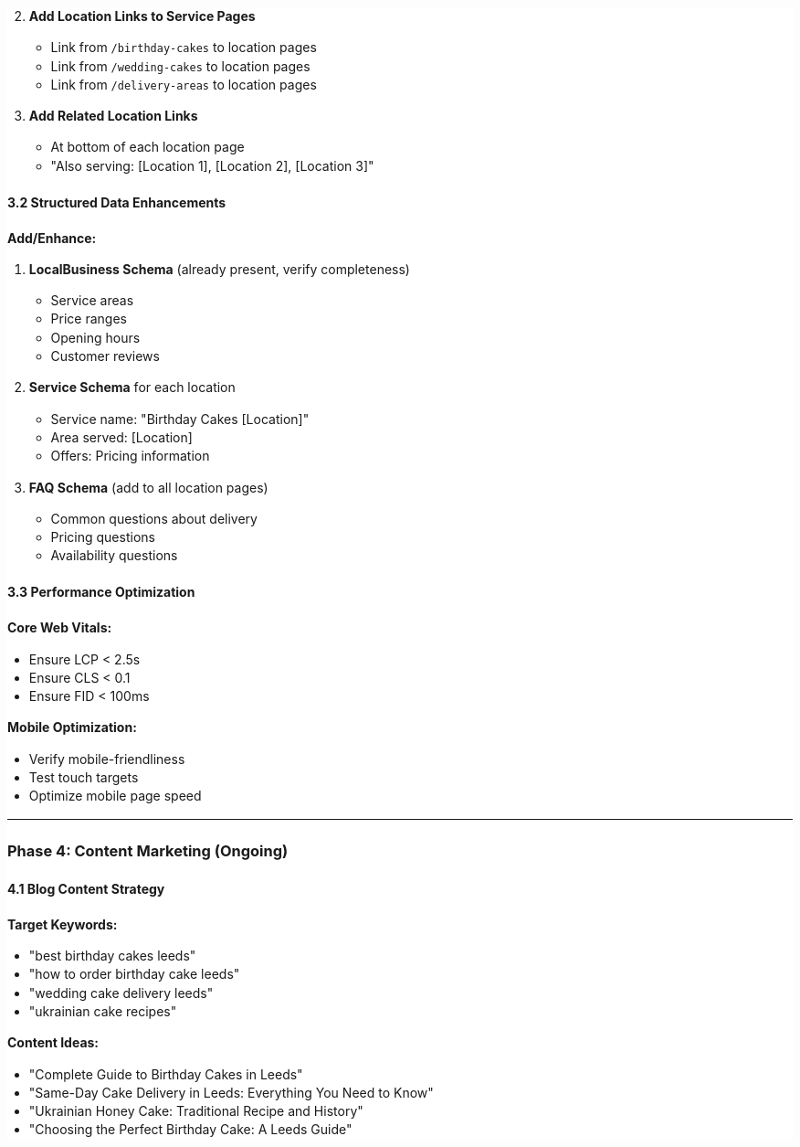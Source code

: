 2. **Add Location Links to Service Pages**
   - Link from `/birthday-cakes` to location pages
   - Link from `/wedding-cakes` to location pages
   - Link from `/delivery-areas` to location pages

3. **Add Related Location Links**
   - At bottom of each location page
   - "Also serving: [Location 1], [Location 2], [Location 3]"

#### 3.2 Structured Data Enhancements

**Add/Enhance:**

1. **LocalBusiness Schema** (already present, verify completeness)
   - Service areas
   - Price ranges
   - Opening hours
   - Customer reviews

2. **Service Schema** for each location
   - Service name: "Birthday Cakes [Location]"
   - Area served: [Location]
   - Offers: Pricing information

3. **FAQ Schema** (add to all location pages)
   - Common questions about delivery
   - Pricing questions
   - Availability questions

#### 3.3 Performance Optimization

**Core Web Vitals:**
- Ensure LCP < 2.5s
- Ensure CLS < 0.1
- Ensure FID < 100ms

**Mobile Optimization:**
- Verify mobile-friendliness
- Test touch targets
- Optimize mobile page speed

---

### Phase 4: Content Marketing (Ongoing)

#### 4.1 Blog Content Strategy

**Target Keywords:**
- "best birthday cakes leeds"
- "how to order birthday cake leeds"
- "wedding cake delivery leeds"
- "ukrainian cake recipes"

**Content Ideas:**
- "Complete Guide to Birthday Cakes in Leeds"
- "Same-Day Cake Delivery in Leeds: Everything You Need to Know"
- "Ukrainian Honey Cake: Traditional Recipe and History"
- "Choosing the Perfect Birthday Cake: A Leeds Guide"
